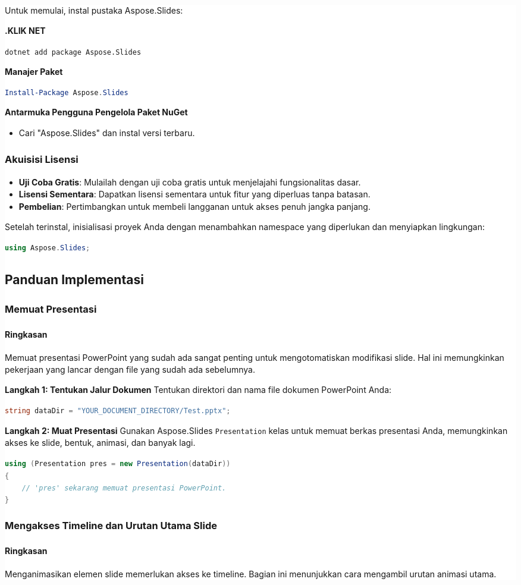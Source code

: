 Untuk memulai, instal pustaka Aspose.Slides:

**.KLIK NET**
```bash
dotnet add package Aspose.Slides
```

**Manajer Paket**
```powershell
Install-Package Aspose.Slides
```

**Antarmuka Pengguna Pengelola Paket NuGet**
- Cari "Aspose.Slides" dan instal versi terbaru.

### Akuisisi Lisensi

- **Uji Coba Gratis**: Mulailah dengan uji coba gratis untuk menjelajahi fungsionalitas dasar.
- **Lisensi Sementara**: Dapatkan lisensi sementara untuk fitur yang diperluas tanpa batasan.
- **Pembelian**: Pertimbangkan untuk membeli langganan untuk akses penuh jangka panjang.

Setelah terinstal, inisialisasi proyek Anda dengan menambahkan namespace yang diperlukan dan menyiapkan lingkungan:

```csharp
using Aspose.Slides;
```

## Panduan Implementasi

### Memuat Presentasi
#### Ringkasan
Memuat presentasi PowerPoint yang sudah ada sangat penting untuk mengotomatiskan modifikasi slide. Hal ini memungkinkan pekerjaan yang lancar dengan file yang sudah ada sebelumnya.

**Langkah 1: Tentukan Jalur Dokumen**
Tentukan direktori dan nama file dokumen PowerPoint Anda:
```csharp
string dataDir = "YOUR_DOCUMENT_DIRECTORY/Test.pptx";
```

**Langkah 2: Muat Presentasi**
Gunakan Aspose.Slides `Presentation` kelas untuk memuat berkas presentasi Anda, memungkinkan akses ke slide, bentuk, animasi, dan banyak lagi.
```csharp
using (Presentation pres = new Presentation(dataDir))
{
    // 'pres' sekarang memuat presentasi PowerPoint.
}
```
### Mengakses Timeline dan Urutan Utama Slide
#### Ringkasan
Menganimasikan elemen slide memerlukan akses ke timeline. Bagian ini menunjukkan cara mengambil urutan animasi utama.
